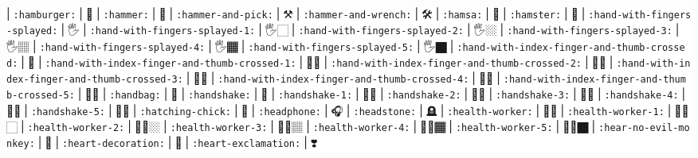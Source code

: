 | `:hamburger:` | 🍔
| `:hammer:` | 🔨
| `:hammer-and-pick:` | ⚒️
| `:hammer-and-wrench:` | 🛠️
| `:hamsa:` | 🪬
| `:hamster:` | 🐹
| `:hand-with-fingers-splayed:` | 🖐️
| `:hand-with-fingers-splayed-1:` | 🖐️🏻
| `:hand-with-fingers-splayed-2:` | 🖐️🏼
| `:hand-with-fingers-splayed-3:` | 🖐️🏽
| `:hand-with-fingers-splayed-4:` | 🖐️🏾
| `:hand-with-fingers-splayed-5:` | 🖐️🏿
| `:hand-with-index-finger-and-thumb-crossed:` | 🫰
| `:hand-with-index-finger-and-thumb-crossed-1:` | 🫰🏻
| `:hand-with-index-finger-and-thumb-crossed-2:` | 🫰🏼
| `:hand-with-index-finger-and-thumb-crossed-3:` | 🫰🏽
| `:hand-with-index-finger-and-thumb-crossed-4:` | 🫰🏾
| `:hand-with-index-finger-and-thumb-crossed-5:` | 🫰🏿
| `:handbag:` | 👜
| `:handshake:` | 🤝
| `:handshake-1:` | 🤝🏻
| `:handshake-2:` | 🤝🏼
| `:handshake-3:` | 🤝🏽
| `:handshake-4:` | 🤝🏾
| `:handshake-5:` | 🤝🏿
| `:hatching-chick:` | 🐣
| `:headphone:` | 🎧
| `:headstone:` | 🪦
| `:health-worker:` | 🧑‍⚕️
| `:health-worker-1:` | 🧑‍⚕️🏻
| `:health-worker-2:` | 🧑‍⚕️🏼
| `:health-worker-3:` | 🧑‍⚕️🏽
| `:health-worker-4:` | 🧑‍⚕️🏾
| `:health-worker-5:` | 🧑‍⚕️🏿
| `:hear-no-evil-monkey:` | 🙉
| `:heart-decoration:` | 💟
| `:heart-exclamation:` | ❣️